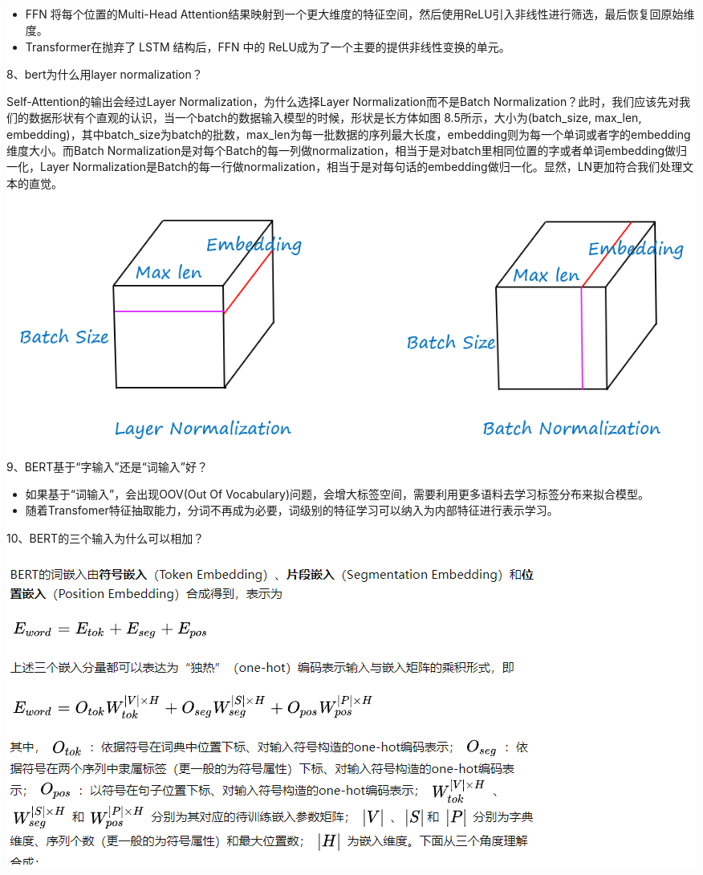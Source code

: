 - FFN 将每个位置的Multi-Head Attention结果映射到一个更大维度的特征空间，然后使用ReLU引入非线性进行筛选，最后恢复回原始维度。
- Transformer在抛弃了 LSTM 结构后，FFN 中的 ReLU成为了一个主要的提供非线性变换的单元。

8、bert为什么用layer normalization？

Self-Attention的输出会经过Layer Normalization，为什么选择Layer Normalization而不是Batch Normalization？此时，我们应该先对我们的数据形状有个直观的认识，当一个batch的数据输入模型的时候，形状是长方体如图 8.5所示，大小为(batch_size, max_len, embedding)，其中batch_size为batch的批数，max_len为每一批数据的序列最大长度，embedding则为每一个单词或者字的embedding维度大小。而Batch Normalization是对每个Batch的每一列做normalization，相当于是对batch里相同位置的字或者单词embedding做归一化，Layer Normalization是Batch的每一行做normalization，相当于是对每句话的embedding做归一化。显然，LN更加符合我们处理文本的直觉。

![Untitled](%E7%A7%8B%E6%8B%9B%E9%9D%A2%E8%AF%95%E9%97%AE%E9%A2%98%E8%AE%B0%E5%BD%95%20ee156dce3127450fb7da84b5e2d8553c/Untitled.png)

9、BERT基于“字输入”还是“词输入”好？

- 如果基于“词输入”，会出现OOV(Out Of Vocabulary)问题，会增大标签空间，需要利用更多语料去学习标签分布来拟合模型。
- 随着Transfomer特征抽取能力，分词不再成为必要，词级别的特征学习可以纳入为内部特征进行表示学习。

10、BERT的三个输入为什么可以相加？

![Untitled](%E7%A7%8B%E6%8B%9B%E9%9D%A2%E8%AF%95%E9%97%AE%E9%A2%98%E8%AE%B0%E5%BD%95%20ee156dce3127450fb7da84b5e2d8553c/Untitled%201.png)
